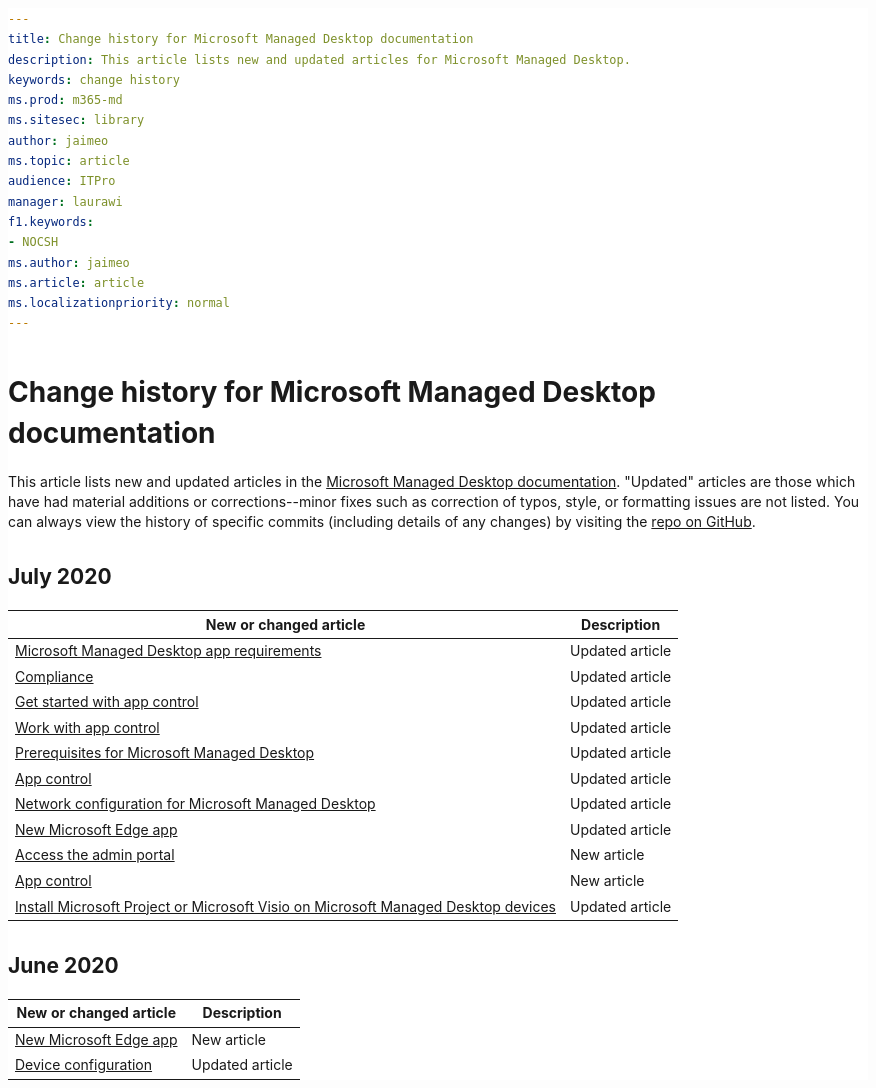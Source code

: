 ```yaml
---
title: Change history for Microsoft Managed Desktop documentation
description: This article lists new and updated articles for Microsoft Managed Desktop.
keywords: change history
ms.prod: m365-md
ms.sitesec: library
author: jaimeo
ms.topic: article
audience: ITPro
manager: laurawi
f1.keywords:
- NOCSH
ms.author: jaimeo
ms.article: article
ms.localizationpriority: normal
---
```


# Change history for Microsoft Managed Desktop documentation

This article lists new and updated articles in the [Microsoft Managed Desktop documentation](index.yml). "Updated" articles are those which have had material additions or corrections--minor fixes such as correction of typos, style, or formatting issues are not listed. You can always view the history of specific commits (including details of any changes) by visiting the [repo on GitHub](https://github.com/MicrosoftDocs/microsoft-365-docs/tree/public/microsoft-365/managed-desktop).


## July 2020
New or changed article | Description
--- | ---
[Microsoft Managed Desktop app requirements](service-description/mmd-app-requirements.md) | Updated article
[Compliance](intro/compliance.md) | Updated article
[Get started with app control](get-started/get-started-app-control.md) | Updated article
[Work with app control](working-with-managed-desktop/work-with-app-control.md) | Updated article
[Prerequisites for Microsoft Managed Desktop](get-ready/prerequisites.md) | Updated article
[App control](service-description/app-control.md) | Updated article
[Network configuration for Microsoft Managed Desktop](get-ready/network.md) | Updated article
[New Microsoft Edge app](get-started/edge-browser-app.md) | Updated article
[Access the admin portal](get-started/access-admin-portal.md) | New article
[App control](service-description/app-control.md) | New article
[Install Microsoft Project or Microsoft Visio on Microsoft Managed Desktop devices](get-started/project-visio.md) | Updated article

## June 2020
New or changed article | Description
--- | ---
[New Microsoft Edge app](get-started/edge-browser-app.md) | New article
[Device configuration](service-description/device-policies.md) | Updated article
